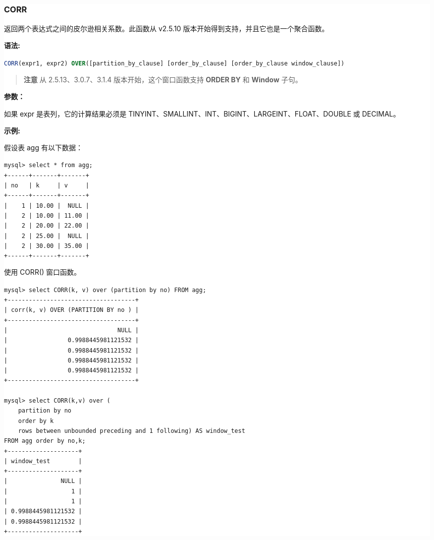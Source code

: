 ### CORR

返回两个表达式之间的皮尔逊相关系数。此函数从 v2.5.10 版本开始得到支持，并且它也是一个聚合函数。

**语法:**

```sql
CORR(expr1, expr2) OVER([partition_by_clause] [order_by_clause] [order_by_clause window_clause])
```

> **注意**
> 从 2.5.13、3.0.7、3.1.4 版本开始，这个窗口函数支持 **ORDER BY** 和 **Window** 子句。

**参数：**

如果 expr 是表列，它的计算结果必须是 TINYINT、SMALLINT、INT、BIGINT、LARGEINT、FLOAT、DOUBLE 或 DECIMAL。

**示例:**

假设表 agg 有以下数据：

```plaintext
mysql> select * from agg;
+------+-------+-------+
| no   | k     | v     |
+------+-------+-------+
|    1 | 10.00 |  NULL |
|    2 | 10.00 | 11.00 |
|    2 | 20.00 | 22.00 |
|    2 | 25.00 |  NULL |
|    2 | 30.00 | 35.00 |
+------+-------+-------+
```

使用 CORR() 窗口函数。

```plaintext
mysql> select CORR(k, v) over (partition by no) FROM agg;
+------------------------------------+
| corr(k, v) OVER (PARTITION BY no ) |
+------------------------------------+
|                               NULL |
|                 0.9988445981121532 |
|                 0.9988445981121532 |
|                 0.9988445981121532 |
|                 0.9988445981121532 |
+------------------------------------+

mysql> select CORR(k,v) over (
    partition by no
    order by k
    rows between unbounded preceding and 1 following) AS window_test
FROM agg order by no,k;
+--------------------+
| window_test        |
+--------------------+
|               NULL |
|                  1 |
|                  1 |
| 0.9988445981121532 |
| 0.9988445981121532 |
+--------------------+
```
